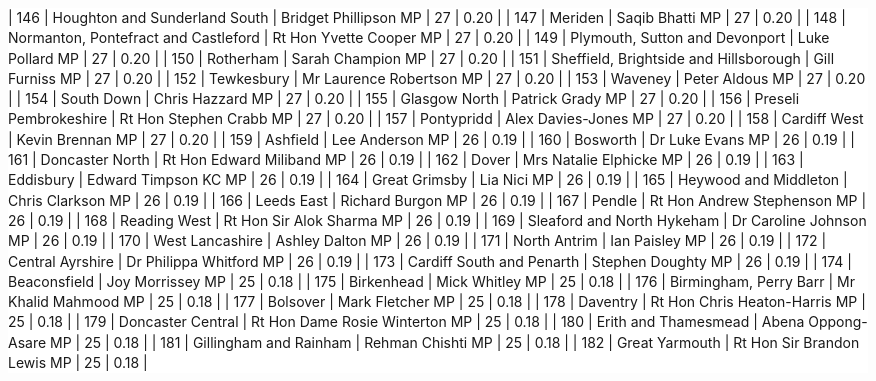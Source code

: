 | 146 | Houghton and Sunderland South | Bridget Phillipson MP | 27 | 0.20 |
| 147 | Meriden | Saqib Bhatti MP | 27 | 0.20 |
| 148 | Normanton, Pontefract and Castleford | Rt Hon Yvette Cooper MP | 27 | 0.20 |
| 149 | Plymouth, Sutton and Devonport | Luke Pollard MP | 27 | 0.20 |
| 150 | Rotherham | Sarah Champion MP | 27 | 0.20 |
| 151 | Sheffield, Brightside and Hillsborough | Gill Furniss MP | 27 | 0.20 |
| 152 | Tewkesbury | Mr Laurence Robertson MP | 27 | 0.20 |
| 153 | Waveney | Peter Aldous MP | 27 | 0.20 |
| 154 | South Down | Chris Hazzard MP | 27 | 0.20 |
| 155 | Glasgow North | Patrick Grady MP | 27 | 0.20 |
| 156 | Preseli Pembrokeshire | Rt Hon Stephen Crabb MP | 27 | 0.20 |
| 157 | Pontypridd | Alex Davies-Jones MP | 27 | 0.20 |
| 158 | Cardiff West | Kevin Brennan MP | 27 | 0.20 |
| 159 | Ashfield | Lee Anderson MP | 26 | 0.19 |
| 160 | Bosworth | Dr Luke Evans MP | 26 | 0.19 |
| 161 | Doncaster North | Rt Hon Edward Miliband MP | 26 | 0.19 |
| 162 | Dover | Mrs Natalie Elphicke MP | 26 | 0.19 |
| 163 | Eddisbury | Edward Timpson KC MP | 26 | 0.19 |
| 164 | Great Grimsby | Lia Nici MP | 26 | 0.19 |
| 165 | Heywood and Middleton | Chris Clarkson MP | 26 | 0.19 |
| 166 | Leeds East | Richard Burgon MP | 26 | 0.19 |
| 167 | Pendle | Rt Hon Andrew Stephenson MP | 26 | 0.19 |
| 168 | Reading West | Rt Hon Sir Alok Sharma MP | 26 | 0.19 |
| 169 | Sleaford and North Hykeham | Dr Caroline Johnson MP | 26 | 0.19 |
| 170 | West Lancashire | Ashley Dalton MP | 26 | 0.19 |
| 171 | North Antrim | Ian Paisley MP | 26 | 0.19 |
| 172 | Central Ayrshire | Dr Philippa Whitford MP | 26 | 0.19 |
| 173 | Cardiff South and Penarth | Stephen Doughty MP | 26 | 0.19 |
| 174 | Beaconsfield | Joy Morrissey MP | 25 | 0.18 |
| 175 | Birkenhead | Mick Whitley MP | 25 | 0.18 |
| 176 | Birmingham, Perry Barr | Mr Khalid Mahmood MP | 25 | 0.18 |
| 177 | Bolsover | Mark Fletcher MP | 25 | 0.18 |
| 178 | Daventry | Rt Hon Chris Heaton-Harris MP | 25 | 0.18 |
| 179 | Doncaster Central | Rt Hon Dame Rosie Winterton MP | 25 | 0.18 |
| 180 | Erith and Thamesmead | Abena Oppong-Asare MP | 25 | 0.18 |
| 181 | Gillingham and Rainham | Rehman Chishti MP | 25 | 0.18 |
| 182 | Great Yarmouth | Rt Hon Sir Brandon Lewis MP | 25 | 0.18 |